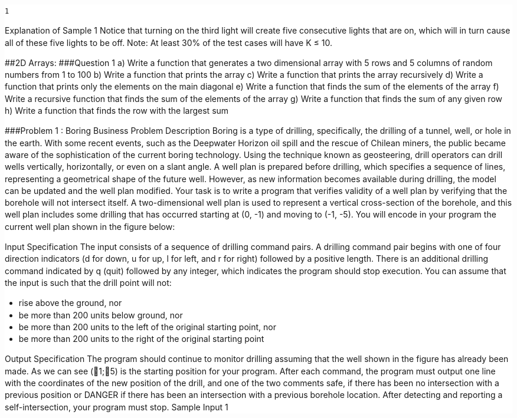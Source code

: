     1
Explanation of Sample 1
Notice that turning on the third light will create five consecutive lights that are on, which will in turn cause all of these five lights to be off.
Note: At least 30% of the test cases will have K ≤ 10.





##2D Arrays:
###Question 1
a)	Write a function that generates a two dimensional array with 5 rows and 5 columns of random numbers from 1 to 100 
b)	Write a function that prints the array 
c)	Write a function that prints the array recursively
d)	Write a function that prints only the elements on the main diagonal
e)	Write a function that finds the sum of the elements of the array
f)	Write a recursive function that finds the sum of the elements of the array
g)	Write a function that finds the sum of any given row
h)	Write a function that finds the row with the largest sum

###Problem 1 : Boring Business
Problem Description
Boring is a type of drilling, specifically, the drilling of a tunnel, well, or hole in the earth. With some recent events, such as the Deepwater Horizon oil spill and the rescue of Chilean miners, the public became aware of the sophistication of the current boring technology. Using the technique known as geosteering, drill operators can drill wells vertically, horizontally, or even on a slant angle.
A well plan is prepared before drilling, which specifies a sequence of lines, representing a geometrical shape of the future well. However, as new information becomes available during drilling, the model can be updated and the well plan modified.  Your task is to write a program that verifies validity of a well plan by verifying that the borehole will not intersect itself. A two-dimensional well plan is used to represent a vertical cross-section of the borehole, and this well plan includes some drilling that has occurred starting at (0, -1) and
moving to (-1, -5). You will encode in your program the current well plan shown in the figure below:

 



Input Specification
The input consists of a sequence of drilling command pairs. A drilling command pair begins with one of four direction indicators (d for down, u for up, l for left, and r for right) followed by a positive length. There is an additional drilling command indicated by q (quit) followed by any integer, which indicates the program should stop execution. You can assume that the input is such that the drill point will not:
- rise above the ground, nor  
- be more than 200 units below ground, nor
- be more than 200 units to the left of the original starting point, nor
- be more than 200 units to the right of the original starting point

Output Specification
The program should continue to monitor drilling assuming that the well shown in the figure has already been made. As we can see (􀀀1;􀀀5) is the starting position for your program. After each command, the program must output one line with the coordinates of the new position of the drill, and one of the two comments safe, if there has been no intersection with a previous position or
DANGER if there has been an intersection with a previous borehole location. After detecting and reporting a self-intersection, your program must stop.
Sample Input 1
